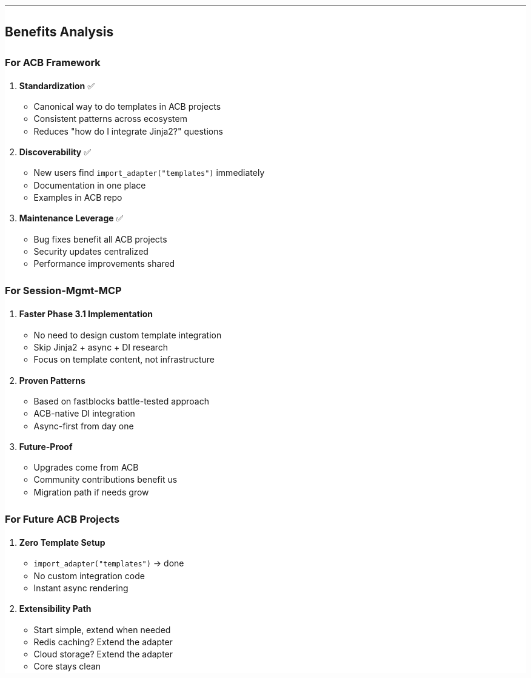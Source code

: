 ______________________________________________________________________

## Benefits Analysis

### For ACB Framework

1. **Standardization** ✅

   - Canonical way to do templates in ACB projects
   - Consistent patterns across ecosystem
   - Reduces "how do I integrate Jinja2?" questions

1. **Discoverability** ✅

   - New users find `import_adapter("templates")` immediately
   - Documentation in one place
   - Examples in ACB repo

1. **Maintenance Leverage** ✅

   - Bug fixes benefit all ACB projects
   - Security updates centralized
   - Performance improvements shared

### For Session-Mgmt-MCP

1. **Faster Phase 3.1 Implementation**

   - No need to design custom template integration
   - Skip Jinja2 + async + DI research
   - Focus on template content, not infrastructure

1. **Proven Patterns**

   - Based on fastblocks battle-tested approach
   - ACB-native DI integration
   - Async-first from day one

1. **Future-Proof**

   - Upgrades come from ACB
   - Community contributions benefit us
   - Migration path if needs grow

### For Future ACB Projects

1. **Zero Template Setup**

   - `import_adapter("templates")` → done
   - No custom integration code
   - Instant async rendering

1. **Extensibility Path**

   - Start simple, extend when needed
   - Redis caching? Extend the adapter
   - Cloud storage? Extend the adapter
   - Core stays clean
